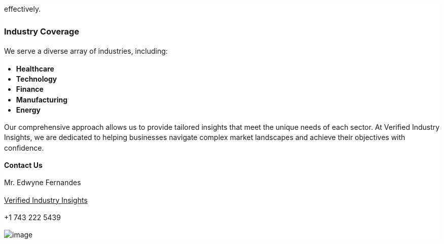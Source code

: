 effectively.</p><h3>Industry Coverage</h3><p>We serve a diverse array of industries, including:</p><ul><li><strong>Healthcare</strong></li><li><strong>Technology</strong></li><li><strong>Finance</strong></li><li><strong>Manufacturing</strong></li><li><strong>Energy</strong></li></ul><p>Our comprehensive approach allows us to provide tailored insights that meet the unique needs of each sector. At Verified Industry Insights, we are dedicated to helping businesses navigate complex market landscapes and achieve their objectives with confidence.</p><p><strong>Contact Us</strong></p><p>Mr. Edwyne Fernandes</p><p><a href="https://www.verifiedindustryinsights.com/">Verified Industry Insights</a></p><p>+1 743 222 5439</p>
![image](https://github.com/user-attachments/assets/4646971b-d850-446a-ba7c-525b279d6155)
